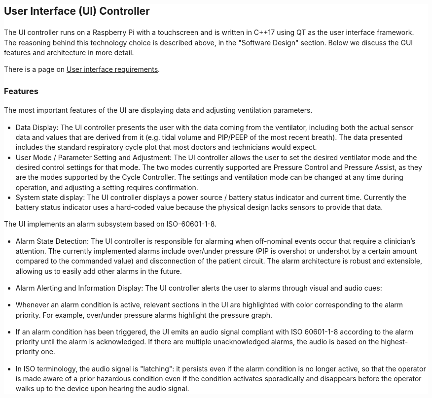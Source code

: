 ## User Interface (UI) Controller

The UI controller runs on a Raspberry Pi with a touchscreen and is
written in C++17 using QT as the user interface framework. The reasoning
behind this technology choice is described above, in the "Software
Design" section. Below we discuss the GUI features and architecture in
more detail.

There is a page on [User interface requirements](UI_requirements.md).

### Features

The most important features of the UI are displaying data and adjusting
ventilation parameters.

-   Data Display: The UI controller presents the user with the data
    coming from the ventilator, including both the actual sensor data
    and values that are derived from it (e.g. tidal volume and PIP/PEEP
    of the most recent breath). The data presented includes the standard
    respiratory cycle plot that most doctors and technicians would
    expect.
-   User Mode / Parameter Setting and Adjustment: The UI controller
    allows the user to set the desired ventilator mode and the desired
    control settings for that mode. The two modes currently supported
    are Pressure Control and Pressure Assist, as they are the modes
    supported by the Cycle Controller. The settings and ventilation mode
    can be changed at any time during operation, and adjusting a setting
    requires confirmation.
-   System state display: The UI controller displays a power source /
    battery status indicator and current time. Currently the battery
    status indicator uses a hard-coded value because the physical design
    lacks sensors to provide that data.

The UI implements an alarm subsystem based on ISO-60601-1-8.

-   Alarm State Detection: The UI controller is responsible for alarming
    when off-nominal events occur that require a clinician’s attention.
    The currently implemented alarms include over/under pressure (PIP is
    overshot or undershot by a certain amount compared to the commanded
    value) and disconnection of the patient circuit. The alarm
    architecture is robust and extensible, allowing us to easily add
    other alarms in the future.
-   Alarm Alerting and Information Display: The UI controller alerts the
    user to alarms through visual and audio cues:

-   Whenever an alarm condition is active, relevant sections in the UI
    are highlighted with color corresponding to the alarm priority. For
    example, over/under pressure alarms highlight the pressure graph.
-   If an alarm condition has been triggered, the UI emits an audio
    signal compliant with ISO 60601-1-8 according to the alarm priority
    until the alarm is acknowledged. If there are multiple
    unacknowledged alarms, the audio is based on the highest-priority
    one.
-   In ISO terminology, the audio signal is "latching": it persists even
    if the alarm condition is no longer active, so that the operator is
    made aware of a prior hazardous condition even if the condition
    activates sporadically and disappears before the operator walks up
    to the device upon hearing the audio signal.

